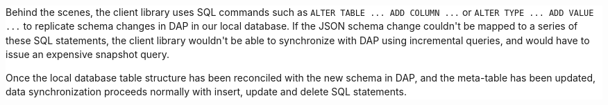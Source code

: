 Behind the scenes, the client library uses SQL commands such as `ALTER TABLE ... ADD COLUMN ...` or `ALTER TYPE ... ADD VALUE ...` to replicate schema changes in DAP in our local database. If the JSON schema change couldn't be mapped to a series of these SQL statements, the client library wouldn't be able to synchronize with DAP using incremental queries, and would have to issue an expensive snapshot query.

Once the local database table structure has been reconciled with the new schema in DAP, and the meta-table has been updated, data synchronization proceeds normally with insert, update and delete SQL statements.
